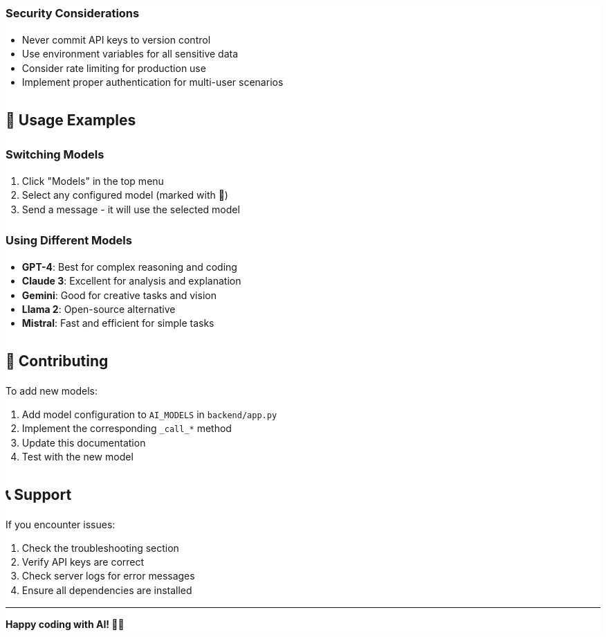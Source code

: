 ### Security Considerations
- Never commit API keys to version control
- Use environment variables for all sensitive data
- Consider rate limiting for production use
- Implement proper authentication for multi-user scenarios

## 📝 Usage Examples

### Switching Models
1. Click "Models" in the top menu
2. Select any configured model (marked with 🔑)
3. Send a message - it will use the selected model

### Using Different Models
- **GPT-4**: Best for complex reasoning and coding
- **Claude 3**: Excellent for analysis and explanation
- **Gemini**: Good for creative tasks and vision
- **Llama 2**: Open-source alternative
- **Mistral**: Fast and efficient for simple tasks

## 🤝 Contributing

To add new models:
1. Add model configuration to `AI_MODELS` in `backend/app.py`
2. Implement the corresponding `_call_*` method
3. Update this documentation
4. Test with the new model

## 📞 Support

If you encounter issues:
1. Check the troubleshooting section
2. Verify API keys are correct
3. Check server logs for error messages
4. Ensure all dependencies are installed

---

**Happy coding with AI! 🤖✨**

